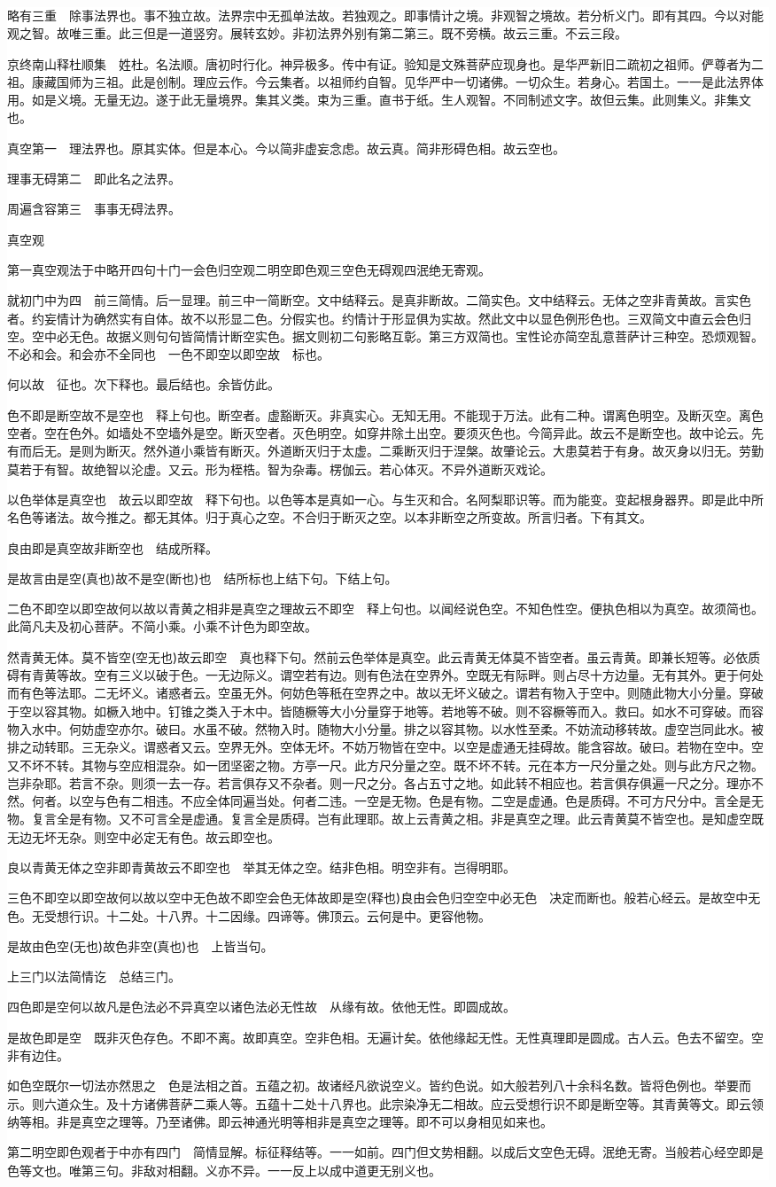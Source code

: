 略有三重　除事法界也。事不独立故。法界宗中无孤单法故。若独观之。即事情计之境。非观智之境故。若分析义门。即有其四。今以对能观之智。故唯三重。此三但是一道竖穷。展转玄妙。非初法界外别有第二第三。既不旁横。故云三重。不云三段。  

京终南山释杜顺集　姓杜。名法顺。唐初时行化。神异极多。传中有证。验知是文殊菩萨应现身也。是华严新旧二疏初之祖师。俨尊者为二祖。康藏国师为三祖。此是创制。理应云作。今云集者。以祖师约自智。见华严中一切诸佛。一切众生。若身心。若国土。一一是此法界体用。如是义境。无量无边。遂于此无量境界。集其义类。束为三重。直书于纸。生人观智。不同制述文字。故但云集。此则集义。非集文也。  

真空第一　理法界也。原其实体。但是本心。今以简非虚妄念虑。故云真。简非形碍色相。故云空也。  

理事无碍第二　即此名之法界。  

周遍含容第三　事事无碍法界。  

真空观  

第一真空观法于中略开四句十门一会色归空观二明空即色观三空色无碍观四泯绝无寄观。  

就初门中为四　前三简情。后一显理。前三中一简断空。文中结释云。是真非断故。二简实色。文中结释云。无体之空非青黄故。言实色者。约妄情计为确然实有自体。故不以形显二色。分假实也。约情计于形显俱为实故。然此文中以显色例形色也。三双简文中直云会色归空。空中必无色。故据义则句句皆简情计断空实色。据文则初二句影略互彰。第三方双简也。宝性论亦简空乱意菩萨计三种空。恐烦观智。不必和会。和会亦不全同也　一色不即空以即空故　标也。  

何以故　征也。次下释也。最后结也。余皆仿此。  

色不即是断空故不是空也　释上句也。断空者。虚豁断灭。非真实心。无知无用。不能现于万法。此有二种。谓离色明空。及断灭空。离色空者。空在色外。如墙处不空墙外是空。断灭空者。灭色明空。如穿井除土出空。要须灭色也。今简异此。故云不是断空也。故中论云。先有而后无。是则为断灭。然外道小乘皆有断灭。外道断灭归于太虚。二乘断灭归于涅槃。故肇论云。大患莫若于有身。故灭身以归无。劳勤莫若于有智。故绝智以沦虚。又云。形为桎梏。智为杂毒。楞伽云。若心体灭。不异外道断灭戏论。  

以色举体是真空也　故云以即空故　释下句也。以色等本是真如一心。与生灭和合。名阿梨耶识等。而为能变。变起根身器界。即是此中所名色等诸法。故今推之。都无其体。归于真心之空。不合归于断灭之空。以本非断空之所变故。所言归者。下有其文。  

良由即是真空故非断空也　结成所释。  

是故言由是空(真也)故不是空(断也)也　结所标也上结下句。下结上句。  

二色不即空以即空故何以故以青黄之相非是真空之理故云不即空　释上句也。以闻经说色空。不知色性空。便执色相以为真空。故须简也。此简凡夫及初心菩萨。不简小乘。小乘不计色为即空故。  

然青黄无体。莫不皆空(空无也)故云即空　真也释下句。然前云色举体是真空。此云青黄无体莫不皆空者。虽云青黄。即兼长短等。必依质碍有青黄等故。空有三义以破于色。一无边际义。谓空若有边。则有色法在空界外。空既无有际畔。则占尽十方边量。无有其外。更于何处而有色等法耶。二无坏义。诸惑者云。空虽无外。何妨色等秖在空界之中。故以无坏义破之。谓若有物入于空中。则随此物大小分量。穿破于空以容其物。如橛入地中。钉锥之类入于木中。皆随橛等大小分量穿于地等。若地等不破。则不容橛等而入。救曰。如水不可穿破。而容物入水中。何妨虚空亦尔。破曰。水虽不破。然物入时。随物大小分量。排之以容其物。以水性至柔。不妨流动移转故。虚空岂同此水。被排之动转耶。三无杂义。谓惑者又云。空界无外。空体无坏。不妨万物皆在空中。以空是虚通无挂碍故。能含容故。破曰。若物在空中。空又不坏不转。其物与空应相混杂。如一团坚密之物。方亭一尺。此方尺分量之空。既不坏不转。元在本方一尺分量之处。则与此方尺之物。岂非杂耶。若言不杂。则须一去一存。若言俱存又不杂者。则一尺之分。各占五寸之地。如此转不相应也。若言俱存俱遍一尺之分。理亦不然。何者。以空与色有二相违。不应全体同遍当处。何者二违。一空是无物。色是有物。二空是虚通。色是质碍。不可方尺分中。言全是无物。复言全是有物。又不可言全是虚通。复言全是质碍。岂有此理耶。故上云青黄之相。非是真空之理。此云青黄莫不皆空也。是知虚空既无边无坏无杂。则空中必定无有色。故云即空也。  

良以青黄无体之空非即青黄故云不即空也　举其无体之空。结非色相。明空非有。岂得明耶。  

三色不即空以即空故何以故以空中无色故不即空会色无体故即是空(释也)良由会色归空空中必无色　决定而断也。般若心经云。是故空中无色。无受想行识。十二处。十八界。十二因缘。四谛等。佛顶云。云何是中。更容他物。  

是故由色空(无也)故色非空(真也)也　上皆当句。  

上三门以法简情讫　总结三门。  

四色即是空何以故凡是色法必不异真空以诸色法必无性故　从缘有故。依他无性。即圆成故。  

是故色即是空　既非灭色存色。不即不离。故即真空。空非色相。无遍计矣。依他缘起无性。无性真理即是圆成。古人云。色去不留空。空非有边住。  

如色空既尔一切法亦然思之　色是法相之首。五蕴之初。故诸经凡欲说空义。皆约色说。如大般若列八十余科名数。皆将色例也。举要而示。则六道众生。及十方诸佛菩萨二乘人等。五蕴十二处十八界也。此宗染净无二相故。应云受想行识不即是断空等。其青黄等文。即云领纳等相。非是真空之理等。乃至诸佛。即云神通光明等相非是真空之理等。即不可以身相见如来也。  

第二明空即色观者于中亦有四门　简情显解。标征释结等。一一如前。四门但文势相翻。以成后文空色无碍。泯绝无寄。当般若心经空即是色等文也。唯第三句。非敌对相翻。义亦不异。一一反上以成中道更无别义也。  
